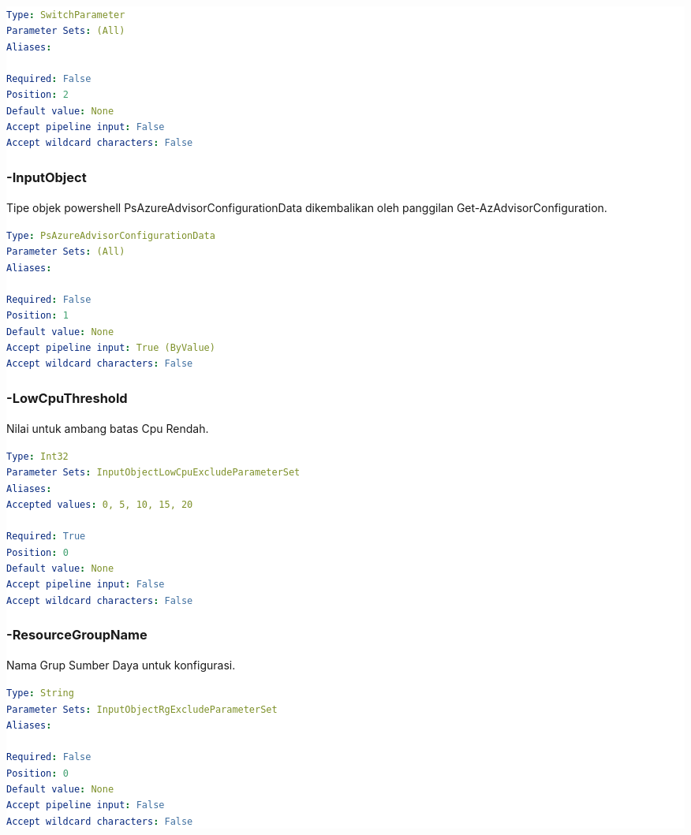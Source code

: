 ```yaml
Type: SwitchParameter
Parameter Sets: (All)
Aliases:

Required: False
Position: 2
Default value: None
Accept pipeline input: False
Accept wildcard characters: False
```

### -InputObject
Tipe objek powershell PsAzureAdvisorConfigurationData dikembalikan oleh panggilan Get-AzAdvisorConfiguration.

```yaml
Type: PsAzureAdvisorConfigurationData
Parameter Sets: (All)
Aliases:

Required: False
Position: 1
Default value: None
Accept pipeline input: True (ByValue)
Accept wildcard characters: False
```

### -LowCpuThreshold
Nilai untuk ambang batas Cpu Rendah.

```yaml
Type: Int32
Parameter Sets: InputObjectLowCpuExcludeParameterSet
Aliases:
Accepted values: 0, 5, 10, 15, 20

Required: True
Position: 0
Default value: None
Accept pipeline input: False
Accept wildcard characters: False
```

### -ResourceGroupName
Nama Grup Sumber Daya untuk konfigurasi.

```yaml
Type: String
Parameter Sets: InputObjectRgExcludeParameterSet
Aliases:

Required: False
Position: 0
Default value: None
Accept pipeline input: False
Accept wildcard characters: False
```
